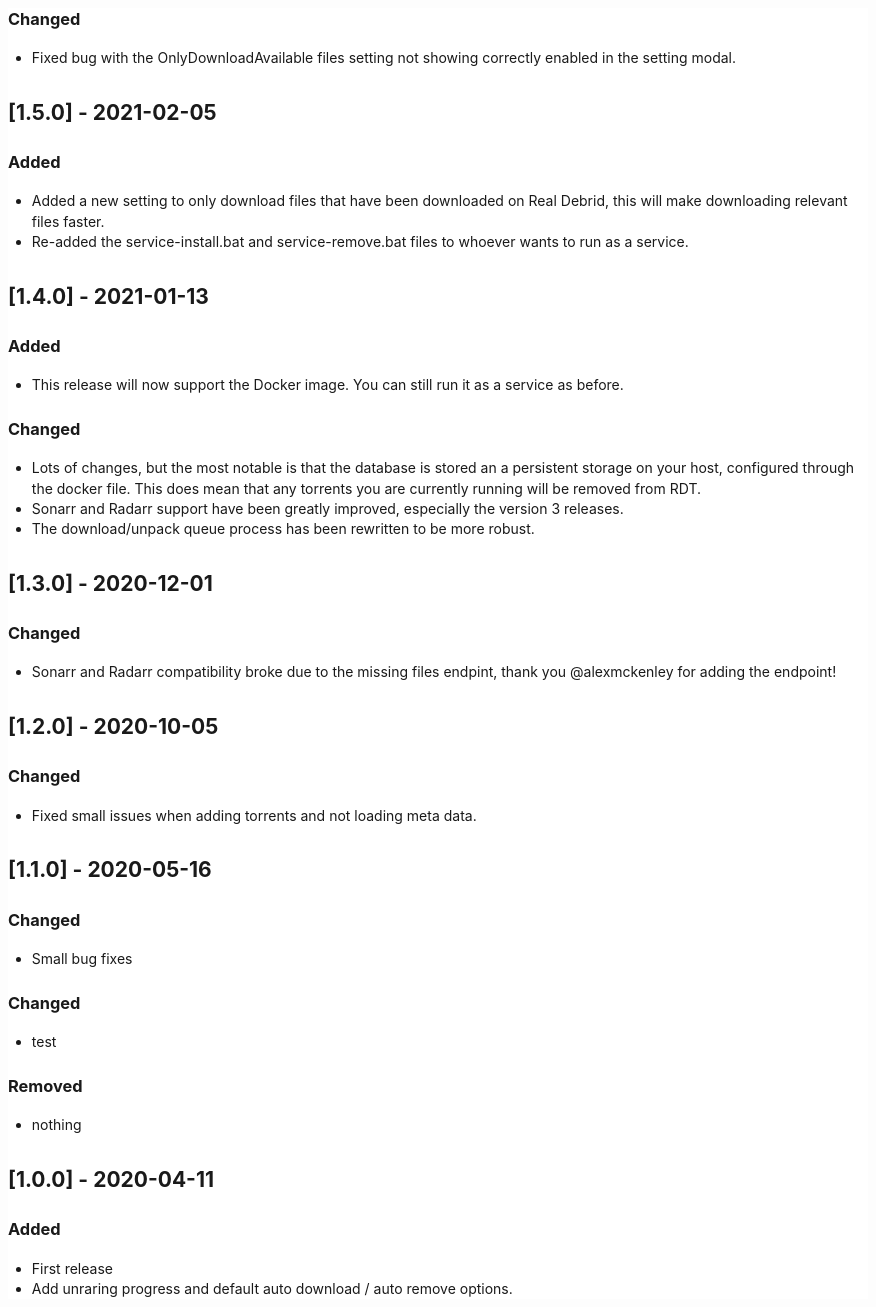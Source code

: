 ### Changed
- Fixed bug with the OnlyDownloadAvailable files setting not showing correctly enabled in the setting modal.

## [1.5.0] - 2021-02-05
### Added
- Added a new setting to only download files that have been downloaded on Real Debrid, this will make downloading relevant files faster.
- Re-added the service-install.bat and service-remove.bat files to whoever wants to run as a service.

## [1.4.0] - 2021-01-13
### Added
- This release will now support the Docker image. You can still run it as a service as before.

### Changed
- Lots of changes, but the most notable is that the database is stored an a persistent storage on your host, configured through the docker file. This does mean that any torrents you are currently running will be removed from RDT.
- Sonarr and Radarr support have been greatly improved, especially the version 3 releases.
- The download/unpack queue process has been rewritten to be more robust.

## [1.3.0] - 2020-12-01
### Changed
- Sonarr and Radarr compatibility broke due to the missing files endpint, thank you @alexmckenley for adding the endpoint!

## [1.2.0] - 2020-10-05
### Changed
- Fixed small issues when adding torrents and not loading meta data.

## [1.1.0] - 2020-05-16
### Changed
- Small bug fixes

### Changed
- test

### Removed
- nothing

## [1.0.0] - 2020-04-11
### Added
- First release
- Add unraring progress and default auto download / auto remove options.
